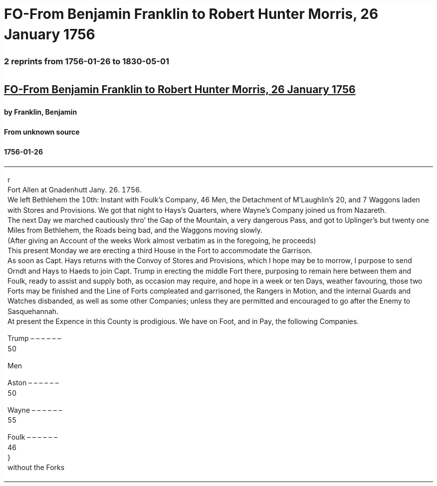 
# FO-From Benjamin Franklin to Robert Hunter Morris, 26 January 1756

### 2 reprints from 1756-01-26 to 1830-05-01

## [FO-From Benjamin Franklin to Robert Hunter Morris, 26 January 1756](https://founders.archives.gov/documents/Franklin/01-06-02-0151)

#### by Franklin, Benjamin

#### From unknown source

#### 1756-01-26

<table style="width: 100%;"><tr><td style="width: 50%">

r  
Fort Allen at Gnadenhutt Jany. 26. 1756.  
We left Bethlehem the 10th: Instant with Foulk’s Company, 46 Men, the Detachment of M’Laughlin’s 20, and 7 Waggons laden with Stores and Provisions. We got that night to Hays’s Quarters, where Wayne’s Company joined us from Nazareth.  
The next Day we marched cautiously thro’ the Gap of the Mountain, a very dangerous Pass, and got to Uplinger’s but twenty one Miles from Bethlehem, the Roads being bad, and the Waggons moving slowly.  
(After giving an Account of the weeks Work almost verbatim as in the foregoing, he proceeds)  
This present Monday we are erecting a third House in the Fort to accommodate the Garrison.  
As soon as Capt. Hays returns with the Convoy of Stores and Provisions, which I hope may be to morrow, I purpose to send Orndt and Hays to Haeds to join Capt. Trump in erecting the middle Fort there, purposing to remain here between them and Foulk, ready to assist and supply both, as occasion may require, and hope in a week or ten Days, weather favouring, those two Forts may be finished and the Line of Forts compleated and garrisoned, the Rangers in Motion, and the internal Guards and Watches disbanded, as well as some other Companies; unless they are permitted and encouraged to go after the Enemy to Sasquehannah.  
At present the Expence in this County is prodigious. We have on Foot, and in Pay, the following Companies.  
  
Trump – – – – – –  
50  
  
Men  
  
Aston – – – – – –  
50  
  
Wayne – – – – – –  
55  
  
Foulk – – – – – –  
46  
}  
without the Forks  
  